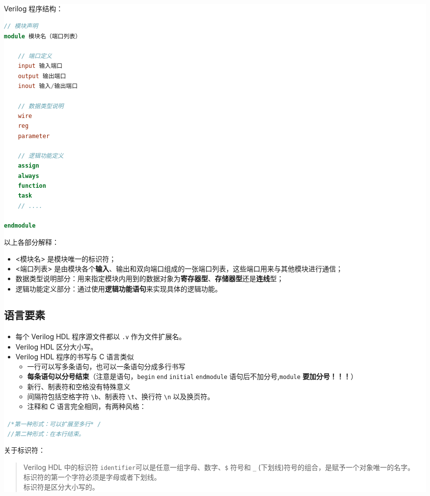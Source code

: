 Verilog 程序结构：

```v
// 模块声明
module 模块名（端口列表）

    // 端口定义
    input 输入端口
    output 输出端口
    inout 输入/输出端口

    // 数据类型说明
    wire
    reg
    parameter

    // 逻辑功能定义
    assign
    always
    function
    task
    // ....

endmodule
```

以上各部分解释：

* <模块名> 是模块唯一的标识符；
* <端口列表> 是由模块各个**输入**、输出和双向端口组成的一张端口列表，这些端口用来与其他模块进行通信；
* 数据类型说明部分：用来指定模块内用到的数据对象为**寄存器型**、**存储器型**还是**连线**型；
* 逻辑功能定义部分：通过使用**逻辑功能语句**来实现具体的逻辑功能。

## 语言要素

* 每个 Verilog HDL 程序源文件都以 `.v` 作为文件扩展名。
* Verilog HDL 区分大小写。
* Verilog HDL 程序的书写与 C 语言类似
  * 一行可以写多条语句，也可以一条语句分成多行书写
  * **每条语句以分号结束**（注意是语句，`begin` `end` `initial` `endmodule` 语句后不加分号,`module` **要加分号！！！**）
  * 新行、制表符和空格没有特殊意义
  * 间隔符包括空格字符 `\b`、制表符 `\t`、换行符 `\n` 以及换页符。
  * 注释和 C 语言完全相同，有两种风格：

```v
 /*第一种形式：可以扩展至多行* /
 //第二种形式：在本行结束。
```

关于标识符：

> Verilog HDL 中的标识符 `identifier`可以是任意一组字母、数字、`$` 符号和 `_` (下划线)符号的组合，是赋予一个对象唯一的名字。  
> 标识符的第一个字符必须是字母或者下划线。  
> 标识符是区分大小写的。
